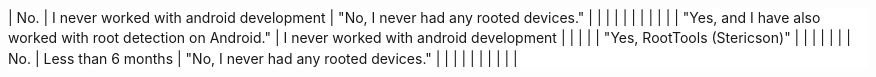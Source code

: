 | No.                                                                           | I never worked with android development                                                                                                                                                                                                                          | "No, I never had any rooted devices."                                                                                                                                                                                                                                   |                                                                                                   |                                                                                                                                                                                                                                                          |                                                                                                                                                                                     |                                                  |                                                                                                                                                                                         |                                                                                                      |                                                                                                         |                                                                                                                            |                                                        | 
| "Yes, and I have also worked with root detection on Android."                 | I never worked with android development                                                                                                                                                                                                                          |                                                                                                                                                                                                                                                                         |                                                                                                   |                                                                                                                                                                                                                                                          |                                                                                                                                                                                     | "Yes, RootTools (Stericson)"                     |                                                                                                                                                                                         |                                                                                                      |                                                                                                         |                                                                                                                            |                                                        | 
| No.                                                                           | Less than 6 months                                                                                                                                                                                                                                               | "No, I never had any rooted devices."                                                                                                                                                                                                                                   |                                                                                                   |                                                                                                                                                                                                                                                          |                                                                                                                                                                                     |                                                  |                                                                                                                                                                                         |                                                                                                      |                                                                                                         |                                                                                                                            |                                                        | 